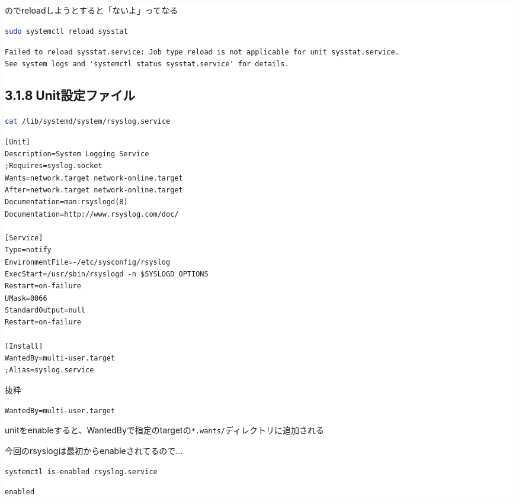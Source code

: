 のでreloadしようとすると「ないよ」ってなる

```sh
sudo systemctl reload sysstat
```

```
Failed to reload sysstat.service: Job type reload is not applicable for unit sysstat.service.
See system logs and 'systemctl status sysstat.service' for details.
```

## 3.1.8 Unit設定ファイル ##

```sh
cat /lib/systemd/system/rsyslog.service
```

```
[Unit]
Description=System Logging Service
;Requires=syslog.socket
Wants=network.target network-online.target
After=network.target network-online.target
Documentation=man:rsyslogd(8)
Documentation=http://www.rsyslog.com/doc/

[Service]
Type=notify
EnvironmentFile=-/etc/sysconfig/rsyslog
ExecStart=/usr/sbin/rsyslogd -n $SYSLOGD_OPTIONS
Restart=on-failure
UMask=0066
StandardOutput=null
Restart=on-failure

[Install]
WantedBy=multi-user.target
;Alias=syslog.service
```

抜粋


```
WantedBy=multi-user.target
```

unitをenableすると、WantedByで指定のtargetの`*.wants/`ディレクトリに追加される

今回のrsyslogは最初からenableされてるので…

```sh
systemctl is-enabled rsyslog.service
```

```
enabled
```
